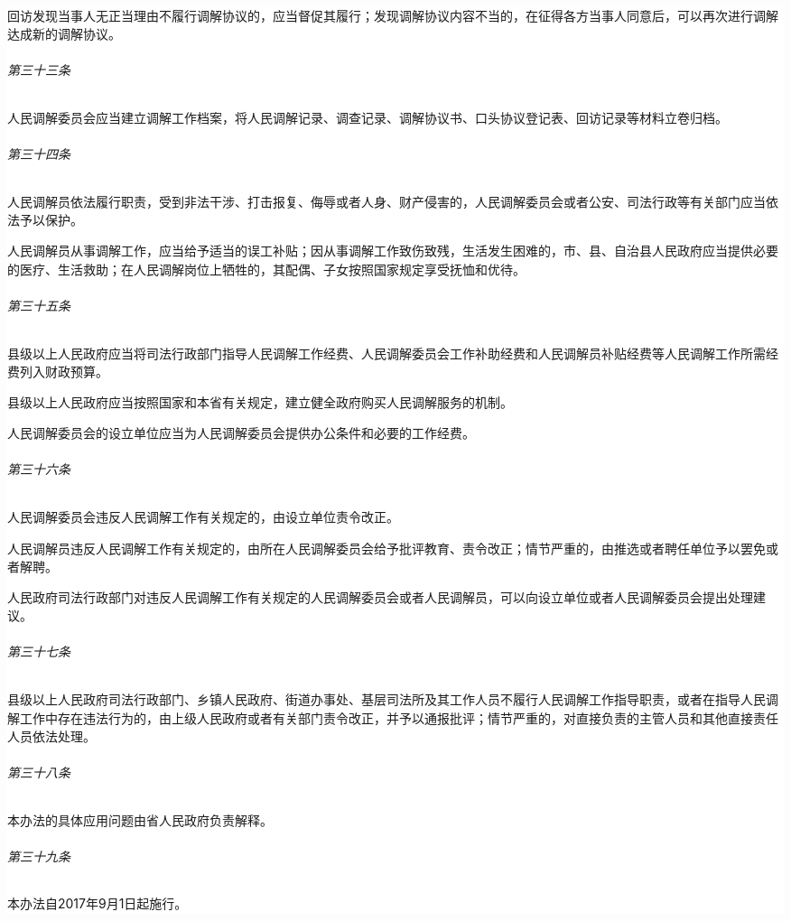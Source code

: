 回访发现当事人无正当理由不履行调解协议的，应当督促其履行；发现调解协议内容不当的，在征得各方当事人同意后，可以再次进行调解达成新的调解协议。

###### 第三十三条

人民调解委员会应当建立调解工作档案，将人民调解记录、调查记录、调解协议书、口头协议登记表、回访记录等材料立卷归档。

###### 第三十四条

人民调解员依法履行职责，受到非法干涉、打击报复、侮辱或者人身、财产侵害的，人民调解委员会或者公安、司法行政等有关部门应当依法予以保护。

人民调解员从事调解工作，应当给予适当的误工补贴；因从事调解工作致伤致残，生活发生困难的，市、县、自治县人民政府应当提供必要的医疗、生活救助；在人民调解岗位上牺牲的，其配偶、子女按照国家规定享受抚恤和优待。

###### 第三十五条

县级以上人民政府应当将司法行政部门指导人民调解工作经费、人民调解委员会工作补助经费和人民调解员补贴经费等人民调解工作所需经费列入财政预算。

县级以上人民政府应当按照国家和本省有关规定，建立健全政府购买人民调解服务的机制。

人民调解委员会的设立单位应当为人民调解委员会提供办公条件和必要的工作经费。

###### 第三十六条

人民调解委员会违反人民调解工作有关规定的，由设立单位责令改正。

人民调解员违反人民调解工作有关规定的，由所在人民调解委员会给予批评教育、责令改正；情节严重的，由推选或者聘任单位予以罢免或者解聘。

人民政府司法行政部门对违反人民调解工作有关规定的人民调解委员会或者人民调解员，可以向设立单位或者人民调解委员会提出处理建议。

###### 第三十七条

县级以上人民政府司法行政部门、乡镇人民政府、街道办事处、基层司法所及其工作人员不履行人民调解工作指导职责，或者在指导人民调解工作中存在违法行为的，由上级人民政府或者有关部门责令改正，并予以通报批评；情节严重的，对直接负责的主管人员和其他直接责任人员依法处理。

###### 第三十八条

本办法的具体应用问题由省人民政府负责解释。

###### 第三十九条

本办法自2017年9月1日起施行。
